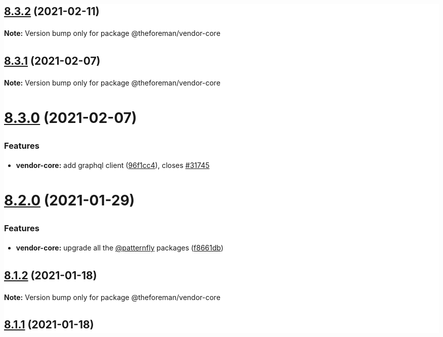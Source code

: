 
## [8.3.2](https://github.com/theforeman/foreman-js/compare/v8.3.1...v8.3.2) (2021-02-11)

**Note:** Version bump only for package @theforeman/vendor-core





## [8.3.1](https://github.com/theforeman/foreman-js/compare/v8.3.0...v8.3.1) (2021-02-07)

**Note:** Version bump only for package @theforeman/vendor-core





# [8.3.0](https://github.com/theforeman/foreman-js/compare/v8.2.0...v8.3.0) (2021-02-07)


### Features

* **vendor-core:** add graphql client ([96f1cc4](https://github.com/theforeman/foreman-js/commit/96f1cc4112aa5e36ebe89346ba15142d91d311bb)), closes [#31745](https://github.com/theforeman/foreman-js/issues/31745)





# [8.2.0](https://github.com/theforeman/foreman-js/compare/v8.1.2...v8.2.0) (2021-01-29)


### Features

* **vendor-core:** upgrade all the [@patternfly](https://github.com/patternfly) packages ([f8661db](https://github.com/theforeman/foreman-js/commit/f8661db86e85d8fe823a25ca5281da684025f254))





## [8.1.2](https://github.com/theforeman/foreman-js/compare/v8.1.1...v8.1.2) (2021-01-18)

**Note:** Version bump only for package @theforeman/vendor-core





## [8.1.1](https://github.com/theforeman/foreman-js/compare/v8.1.0...v8.1.1) (2021-01-18)

